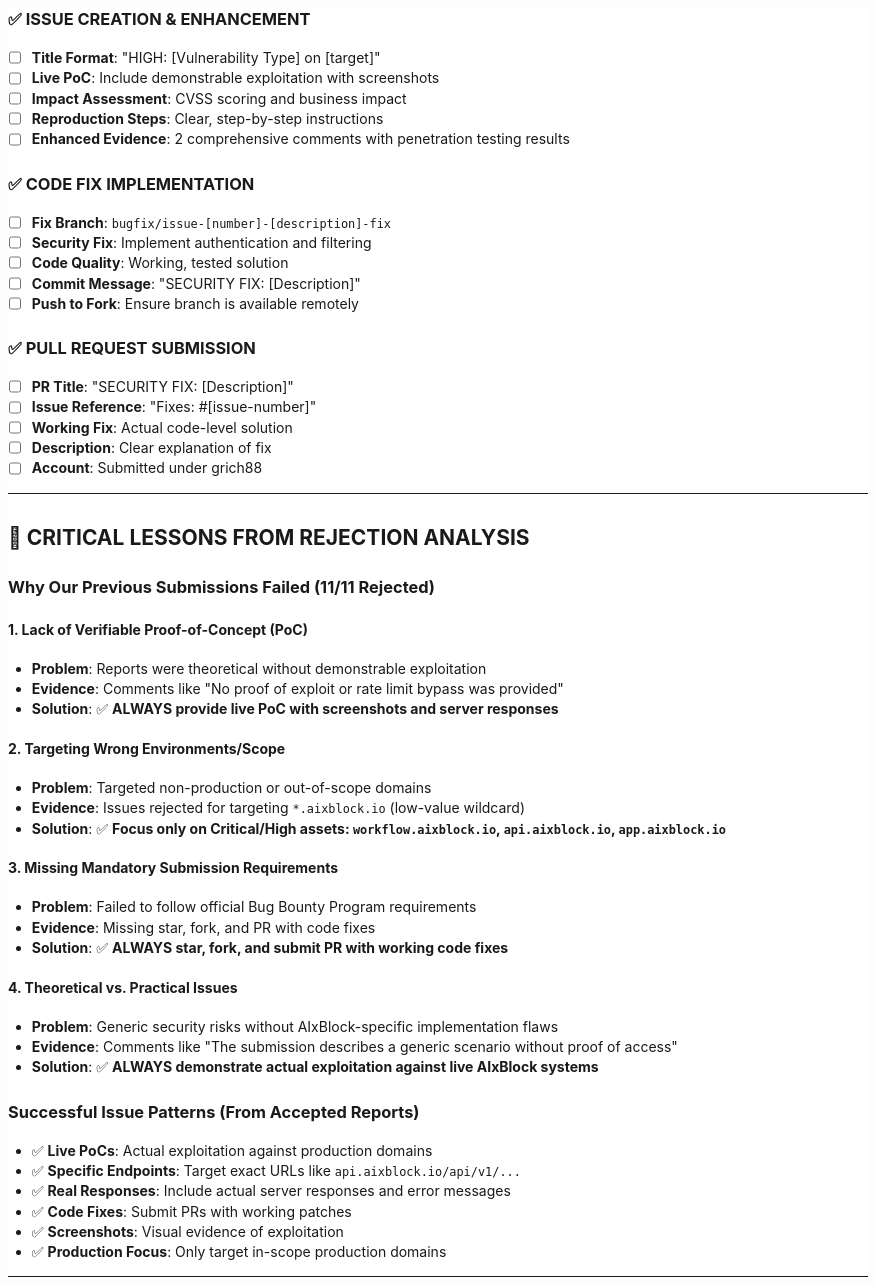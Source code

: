 ### **✅ ISSUE CREATION & ENHANCEMENT**
- [ ] **Title Format**: "HIGH: [Vulnerability Type] on [target]"
- [ ] **Live PoC**: Include demonstrable exploitation with screenshots
- [ ] **Impact Assessment**: CVSS scoring and business impact
- [ ] **Reproduction Steps**: Clear, step-by-step instructions
- [ ] **Enhanced Evidence**: 2 comprehensive comments with penetration testing results

### **✅ CODE FIX IMPLEMENTATION**
- [ ] **Fix Branch**: `bugfix/issue-[number]-[description]-fix`
- [ ] **Security Fix**: Implement authentication and filtering
- [ ] **Code Quality**: Working, tested solution
- [ ] **Commit Message**: "SECURITY FIX: [Description]"
- [ ] **Push to Fork**: Ensure branch is available remotely

### **✅ PULL REQUEST SUBMISSION**
- [ ] **PR Title**: "SECURITY FIX: [Description]"
- [ ] **Issue Reference**: "Fixes: #[issue-number]"
- [ ] **Working Fix**: Actual code-level solution
- [ ] **Description**: Clear explanation of fix
- [ ] **Account**: Submitted under grich88

---

## **🚨 CRITICAL LESSONS FROM REJECTION ANALYSIS**

### **Why Our Previous Submissions Failed (11/11 Rejected)**

#### **1. Lack of Verifiable Proof-of-Concept (PoC)**
- **Problem**: Reports were theoretical without demonstrable exploitation
- **Evidence**: Comments like "No proof of exploit or rate limit bypass was provided"
- **Solution**: ✅ **ALWAYS provide live PoC with screenshots and server responses**

#### **2. Targeting Wrong Environments/Scope**
- **Problem**: Targeted non-production or out-of-scope domains
- **Evidence**: Issues rejected for targeting `*.aixblock.io` (low-value wildcard)
- **Solution**: ✅ **Focus only on Critical/High assets: `workflow.aixblock.io`, `api.aixblock.io`, `app.aixblock.io`**

#### **3. Missing Mandatory Submission Requirements**
- **Problem**: Failed to follow official Bug Bounty Program requirements
- **Evidence**: Missing star, fork, and PR with code fixes
- **Solution**: ✅ **ALWAYS star, fork, and submit PR with working code fixes**

#### **4. Theoretical vs. Practical Issues**
- **Problem**: Generic security risks without AIxBlock-specific implementation flaws
- **Evidence**: Comments like "The submission describes a generic scenario without proof of access"
- **Solution**: ✅ **ALWAYS demonstrate actual exploitation against live AIxBlock systems**

### **Successful Issue Patterns (From Accepted Reports)**
- ✅ **Live PoCs**: Actual exploitation against production domains
- ✅ **Specific Endpoints**: Target exact URLs like `api.aixblock.io/api/v1/...`
- ✅ **Real Responses**: Include actual server responses and error messages
- ✅ **Code Fixes**: Submit PRs with working patches
- ✅ **Screenshots**: Visual evidence of exploitation
- ✅ **Production Focus**: Only target in-scope production domains

---
